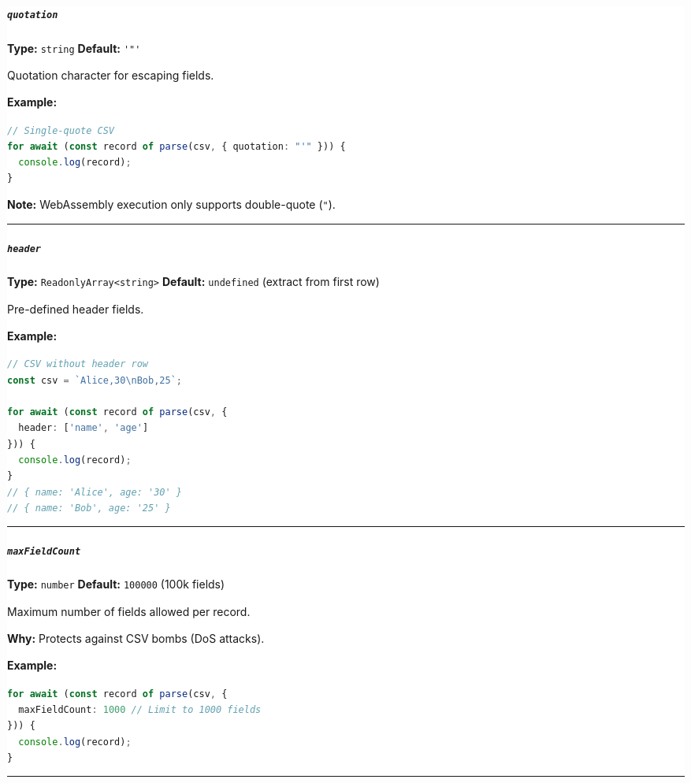 
##### `quotation`

**Type:** `string`
**Default:** `'"'`

Quotation character for escaping fields.

**Example:**
```typescript
// Single-quote CSV
for await (const record of parse(csv, { quotation: "'" })) {
  console.log(record);
}
```

**Note:** WebAssembly execution only supports double-quote (`"`).

---

##### `header`

**Type:** `ReadonlyArray<string>`
**Default:** `undefined` (extract from first row)

Pre-defined header fields.

**Example:**
```typescript
// CSV without header row
const csv = `Alice,30\nBob,25`;

for await (const record of parse(csv, {
  header: ['name', 'age']
})) {
  console.log(record);
}
// { name: 'Alice', age: '30' }
// { name: 'Bob', age: '25' }
```

---

##### `maxFieldCount`

**Type:** `number`
**Default:** `100000` (100k fields)

Maximum number of fields allowed per record.

**Why:** Protects against CSV bombs (DoS attacks).

**Example:**
```typescript
for await (const record of parse(csv, {
  maxFieldCount: 1000 // Limit to 1000 fields
})) {
  console.log(record);
}
```

---